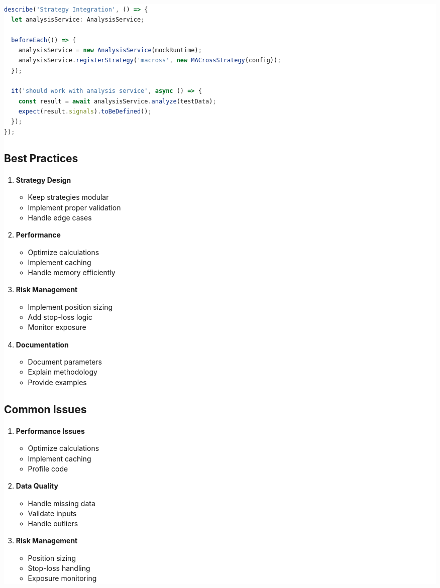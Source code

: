 ```typescript
describe('Strategy Integration', () => {
  let analysisService: AnalysisService;

  beforeEach(() => {
    analysisService = new AnalysisService(mockRuntime);
    analysisService.registerStrategy('macross', new MACrossStrategy(config));
  });

  it('should work with analysis service', async () => {
    const result = await analysisService.analyze(testData);
    expect(result.signals).toBeDefined();
  });
});
```

## Best Practices

1. **Strategy Design**
   - Keep strategies modular
   - Implement proper validation
   - Handle edge cases

2. **Performance**
   - Optimize calculations
   - Implement caching
   - Handle memory efficiently

3. **Risk Management**
   - Implement position sizing
   - Add stop-loss logic
   - Monitor exposure

4. **Documentation**
   - Document parameters
   - Explain methodology
   - Provide examples

## Common Issues

1. **Performance Issues**
   - Optimize calculations
   - Implement caching
   - Profile code

2. **Data Quality**
   - Handle missing data
   - Validate inputs
   - Handle outliers

3. **Risk Management**
   - Position sizing
   - Stop-loss handling
   - Exposure monitoring